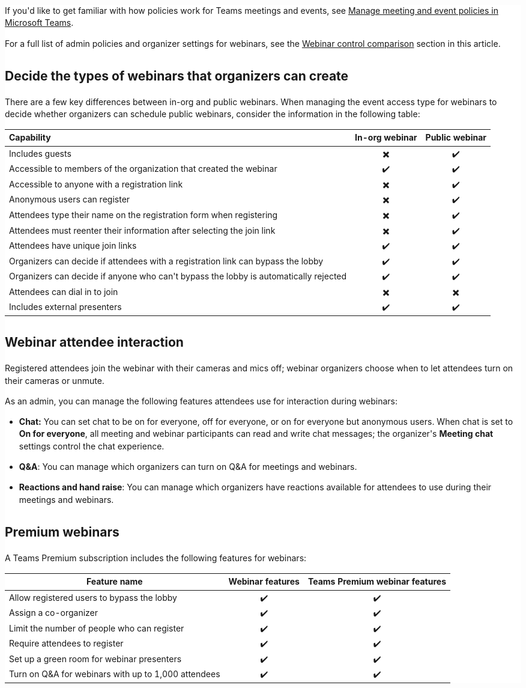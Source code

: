 If you'd like to get familiar with how policies work for Teams meetings and events, see [Manage meeting and event policies in Microsoft Teams](meeting-policies-overview.md).

For a full list of admin policies and organizer settings for webinars, see the [Webinar control comparison](#webinar-control-comparison) section in this article.

## Decide the types of webinars that organizers can create

There are a few key differences between in-org and public webinars. When managing the event access type for webinars to decide whether organizers can schedule public webinars, consider the information in the following table:

|Capability|In-org webinar|Public webinar|
|:----|:-----:|:-------:|
|Includes guests|✖️|✔️|
|Accessible to members of the organization that created the webinar|✔️|✔️|
|Accessible to anyone with a registration link|✖️|✔️|
|Anonymous users can register|✖️|✔️|
|Attendees type their name on the registration form when registering|✖️|✔️|
|Attendees must reenter their information after selecting the join link|✖️|✔️|
|Attendees have unique join links|✔️|✔️|
|Organizers can decide if attendees with a registration link can bypass the lobby|✔️|✔️|
|Organizers can decide if anyone who can't bypass the lobby is automatically rejected|✔️|✔️|
|Attendees can dial in to join|✖️|✖️|
|Includes external presenters|✔️|✔️|

## Webinar attendee interaction

Registered attendees join the webinar with their cameras and mics off; webinar organizers choose when to let attendees turn on their cameras or unmute.

As an admin, you can manage the following features attendees use for interaction during webinars:

- **Chat:** You can set chat to be on for everyone, off for everyone, or on for everyone but anonymous users. When chat is set to **On for everyone**, all meeting and webinar participants can read and write chat messages; the organizer's **Meeting chat** settings control the chat experience.

- **Q&A**: You can manage which organizers can turn on Q&A for meetings and webinars.
- **Reactions and hand raise**: You can manage which organizers have reactions available for attendees to use during their meetings and webinars.

## Premium webinars

A Teams Premium subscription includes the following features for webinars:

|Feature name | Webinar features | Teams Premium webinar features |
|-------------------------------------------------------|:---------------------:|:-------------------------:|
|Allow registered users to bypass the lobby         |✔️                      |✔️                          |
|Assign a co-organizer                              |✔️                      |✔️                          |
|Limit the number of people who can register        |✔️                      |✔️                         |
|Require attendees to register|✔️|✔️|
|Set up a green room for webinar presenters |✔️|✔️ |
|Turn on Q&A for webinars with up to 1,000 attendees |✔️ |✔️|